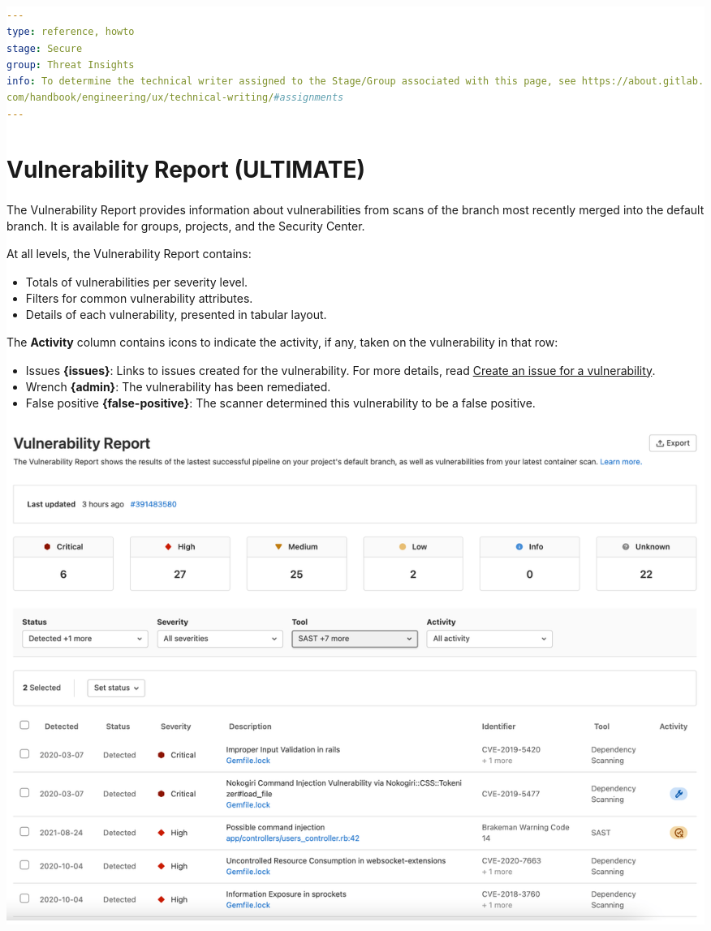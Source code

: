 ```yaml
---
type: reference, howto
stage: Secure
group: Threat Insights
info: To determine the technical writer assigned to the Stage/Group associated with this page, see https://about.gitlab.com/handbook/engineering/ux/technical-writing/#assignments
---
```


# Vulnerability Report **(ULTIMATE)**

The Vulnerability Report provides information about vulnerabilities from scans of the branch most
recently merged into the default branch. It is available for groups, projects, and the Security Center.

At all levels, the Vulnerability Report contains:

- Totals of vulnerabilities per severity level.
- Filters for common vulnerability attributes.
- Details of each vulnerability, presented in tabular layout.

The **Activity** column contains icons to indicate the activity, if any, taken on the vulnerability
in that row:

- Issues **{issues}**: Links to issues created for the vulnerability. For more details, read
  [Create an issue for a vulnerability](../vulnerabilities/index.md#create-an-issue-for-a-vulnerability).
- Wrench **{admin}**: The vulnerability has been remediated.
- False positive **{false-positive}**: The scanner determined this vulnerability to be a false
  positive.

![Example project-level Vulnerability Report](img/project_level_vulnerability_report_v14_5.png)
